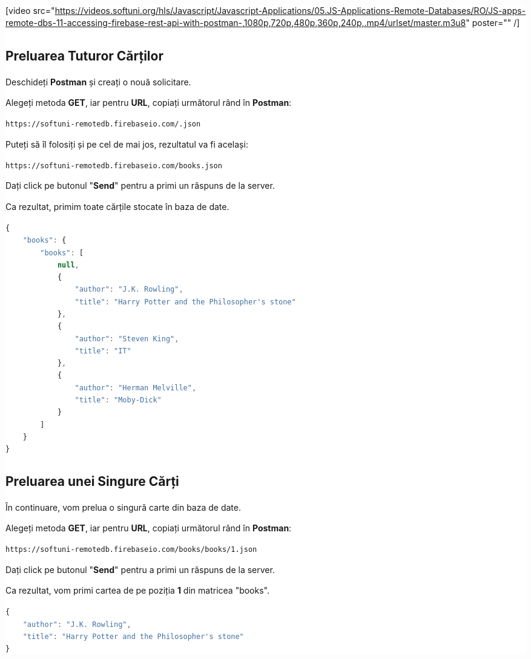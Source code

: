 [video src="https://videos.softuni.org/hls/Javascript/Javascript-Applications/05.JS-Applications-Remote-Databases/RO/JS-apps-remote-dbs-11-accessing-firebase-rest-api-with-postman-,1080p,720p,480p,360p,240p,.mp4/urlset/master.m3u8" poster="" /]

## Preluarea Tuturor Cărților

Deschideți **Postman** și creați o nouă solicitare. 

Alegeți metoda **GET**, iar pentru **URL**, copiați următorul rând în **Postman**:

`https://softuni-remotedb.firebaseio.com/.json`

Puteți să îl folosiți și pe cel de mai jos, rezultatul va fi același:

`https://softuni-remotedb.firebaseio.com/books.json`

Dați click pe butonul "**Send**" pentru a primi un răspuns de la server.

Ca rezultat, primim toate cărțile stocate în baza de date.

```js
{
    "books": {
        "books": [
            null,
            {
                "author": "J.K. Rowling",
                "title": "Harry Potter and the Philosopher's stone"
            },
            {
                "author": "Steven King",
                "title": "IT"
            },
            {
                "author": "Herman Melville",
                "title": "Moby-Dick"
            }
        ]
    }
}
```

## Preluarea unei Singure Cărți

În continuare, vom prelua o singură carte din baza de date.

Alegeți metoda **GET**, iar pentru **URL**, copiați următorul rând în **Postman**:

`https://softuni-remotedb.firebaseio.com/books/books/1.json`

Dați click pe butonul "**Send**" pentru a primi un răspuns de la server.

Ca rezultat, vom primi cartea de pe poziția **1** din matricea "books".

```js
{
    "author": "J.K. Rowling",
    "title": "Harry Potter and the Philosopher's stone"
}
```
